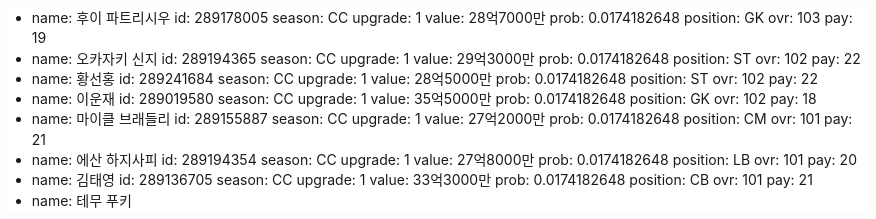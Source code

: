   - name: 후이 파트리시우
    id: 289178005
    season: CC
    upgrade: 1
    value: 28억7000만
    prob: 0.0174182648
    position: GK
    ovr: 103
    pay: 19
  - name: 오카자키 신지
    id: 289194365
    season: CC
    upgrade: 1
    value: 29억3000만
    prob: 0.0174182648
    position: ST
    ovr: 102
    pay: 22
  - name: 황선홍
    id: 289241684
    season: CC
    upgrade: 1
    value: 28억5000만
    prob: 0.0174182648
    position: ST
    ovr: 102
    pay: 22
  - name: 이운재
    id: 289019580
    season: CC
    upgrade: 1
    value: 35억5000만
    prob: 0.0174182648
    position: GK
    ovr: 102
    pay: 18
  - name: 마이클 브래들리
    id: 289155887
    season: CC
    upgrade: 1
    value: 27억2000만
    prob: 0.0174182648
    position: CM
    ovr: 101
    pay: 21
  - name: 에산 하지사피
    id: 289194354
    season: CC
    upgrade: 1
    value: 27억8000만
    prob: 0.0174182648
    position: LB
    ovr: 101
    pay: 20
  - name: 김태영
    id: 289136705
    season: CC
    upgrade: 1
    value: 33억3000만
    prob: 0.0174182648
    position: CB
    ovr: 101
    pay: 21
  - name: 테무 푸키